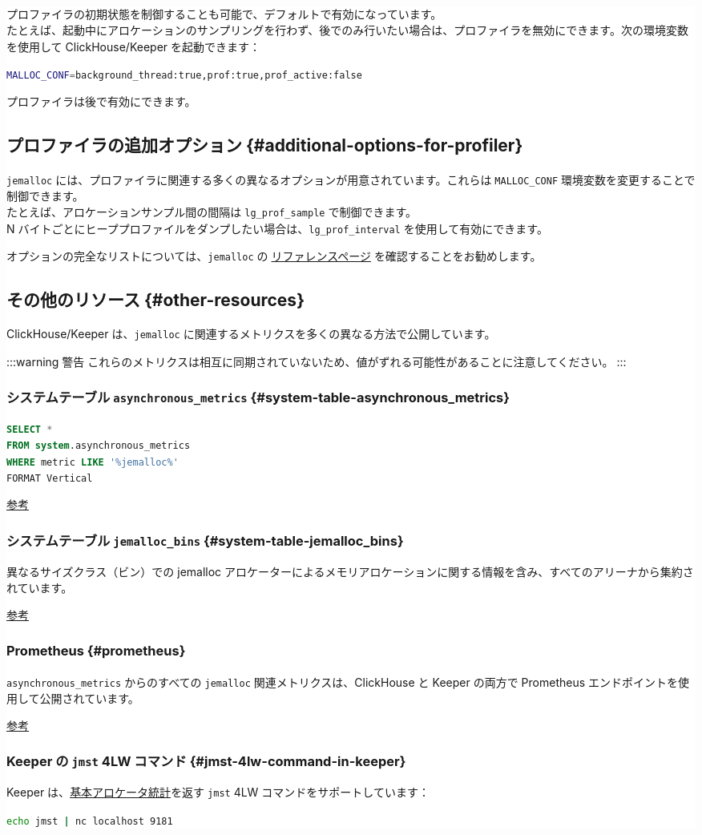 </TabItem>
</Tabs>

プロファイラの初期状態を制御することも可能で、デフォルトで有効になっています。  
たとえば、起動中にアロケーションのサンプリングを行わず、後でのみ行いたい場合は、プロファイラを無効にできます。次の環境変数を使用して ClickHouse/Keeper を起動できます：

```sh
MALLOC_CONF=background_thread:true,prof:true,prof_active:false
```

プロファイラは後で有効にできます。

## プロファイラの追加オプション {#additional-options-for-profiler}

`jemalloc` には、プロファイラに関連する多くの異なるオプションが用意されています。これらは `MALLOC_CONF` 環境変数を変更することで制御できます。  
たとえば、アロケーションサンプル間の間隔は `lg_prof_sample` で制御できます。  
N バイトごとにヒーププロファイルをダンプしたい場合は、`lg_prof_interval` を使用して有効にできます。

オプションの完全なリストについては、`jemalloc` の [リファレンスページ](https://jemalloc.net/jemalloc.3.html) を確認することをお勧めします。

## その他のリソース {#other-resources}

ClickHouse/Keeper は、`jemalloc` に関連するメトリクスを多くの異なる方法で公開しています。

:::warning 警告
これらのメトリクスは相互に同期されていないため、値がずれる可能性があることに注意してください。
:::

### システムテーブル `asynchronous_metrics` {#system-table-asynchronous_metrics}

```sql
SELECT *
FROM system.asynchronous_metrics
WHERE metric LIKE '%jemalloc%'
FORMAT Vertical
```

[参考](/operations/system-tables/asynchronous_metrics)

### システムテーブル `jemalloc_bins` {#system-table-jemalloc_bins}

異なるサイズクラス（ビン）での jemalloc アロケーターによるメモリアロケーションに関する情報を含み、すべてのアリーナから集約されています。

[参考](/operations/system-tables/jemalloc_bins)

### Prometheus {#prometheus}

`asynchronous_metrics` からのすべての `jemalloc` 関連メトリクスは、ClickHouse と Keeper の両方で Prometheus エンドポイントを使用して公開されています。

[参考](/operations/server-configuration-parameters/settings#prometheus)

### Keeper の `jmst` 4LW コマンド {#jmst-4lw-command-in-keeper}

Keeper は、[基本アロケータ統計](https://github.com/jemalloc/jemalloc/wiki/Use-Case%3A-Basic-Allocator-Statistics)を返す `jmst` 4LW コマンドをサポートしています：

```sh
echo jmst | nc localhost 9181
```
